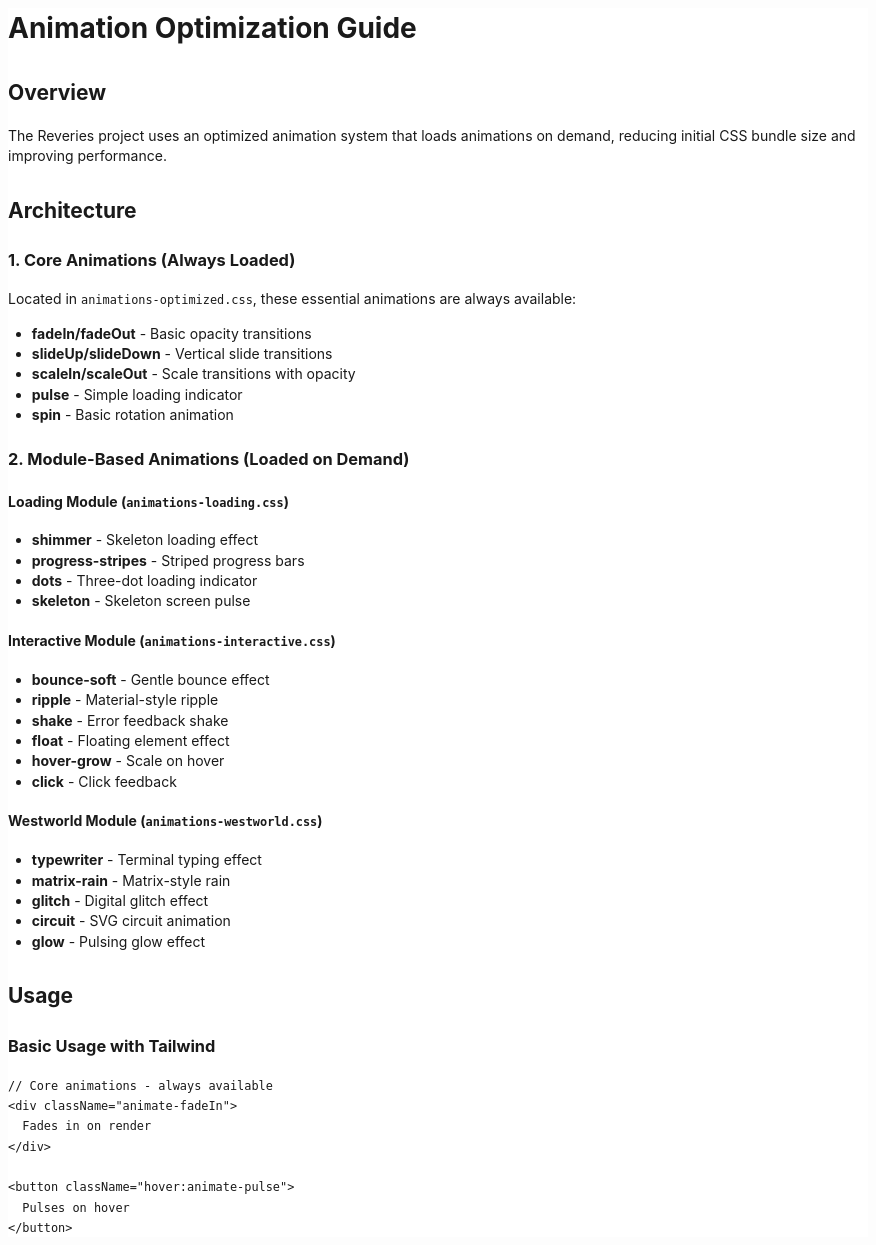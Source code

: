 # Animation Optimization Guide

## Overview

The Reveries project uses an optimized animation system that loads animations on demand, reducing initial CSS bundle size and improving performance.

## Architecture

### 1. Core Animations (Always Loaded)
Located in `animations-optimized.css`, these essential animations are always available:

- **fadeIn/fadeOut** - Basic opacity transitions
- **slideUp/slideDown** - Vertical slide transitions
- **scaleIn/scaleOut** - Scale transitions with opacity
- **pulse** - Simple loading indicator
- **spin** - Basic rotation animation

### 2. Module-Based Animations (Loaded on Demand)

#### Loading Module (`animations-loading.css`)
- **shimmer** - Skeleton loading effect
- **progress-stripes** - Striped progress bars
- **dots** - Three-dot loading indicator
- **skeleton** - Skeleton screen pulse

#### Interactive Module (`animations-interactive.css`)
- **bounce-soft** - Gentle bounce effect
- **ripple** - Material-style ripple
- **shake** - Error feedback shake
- **float** - Floating element effect
- **hover-grow** - Scale on hover
- **click** - Click feedback

#### Westworld Module (`animations-westworld.css`)
- **typewriter** - Terminal typing effect
- **matrix-rain** - Matrix-style rain
- **glitch** - Digital glitch effect
- **circuit** - SVG circuit animation
- **glow** - Pulsing glow effect

## Usage

### Basic Usage with Tailwind

```tsx
// Core animations - always available
<div className="animate-fadeIn">
  Fades in on render
</div>

<button className="hover:animate-pulse">
  Pulses on hover
</button>
```

